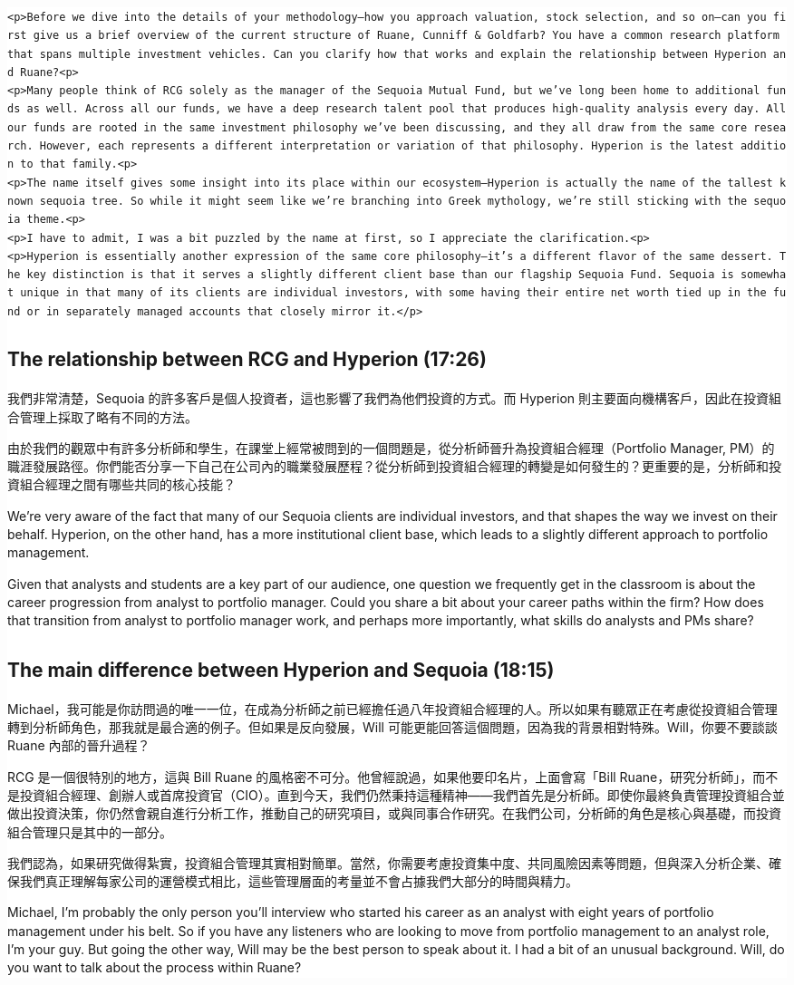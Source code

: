     <p>Before we dive into the details of your methodology—how you approach valuation, stock selection, and so on—can you first give us a brief overview of the current structure of Ruane, Cunniff & Goldfarb? You have a common research platform that spans multiple investment vehicles. Can you clarify how that works and explain the relationship between Hyperion and Ruane?<p>
    <p>Many people think of RCG solely as the manager of the Sequoia Mutual Fund, but we’ve long been home to additional funds as well. Across all our funds, we have a deep research talent pool that produces high-quality analysis every day. All our funds are rooted in the same investment philosophy we’ve been discussing, and they all draw from the same core research. However, each represents a different interpretation or variation of that philosophy. Hyperion is the latest addition to that family.<p>
    <p>The name itself gives some insight into its place within our ecosystem—Hyperion is actually the name of the tallest known sequoia tree. So while it might seem like we’re branching into Greek mythology, we’re still sticking with the sequoia theme.<p>
    <p>I have to admit, I was a bit puzzled by the name at first, so I appreciate the clarification.<p>
    <p>Hyperion is essentially another expression of the same core philosophy—it’s a different flavor of the same dessert. The key distinction is that it serves a slightly different client base than our flagship Sequoia Fund. Sequoia is somewhat unique in that many of its clients are individual investors, with some having their entire net worth tied up in the fund or in separately managed accounts that closely mirror it.</p>
  </div>
</div>

## The relationship between RCG and Hyperion (17:26)

<div class="bilingual-container">
  <div class="bilingual-column chinese-column">
    <p>我們非常清楚，Sequoia 的許多客戶是個人投資者，這也影響了我們為他們投資的方式。而 Hyperion 則主要面向機構客戶，因此在投資組合管理上採取了略有不同的方法。<p>
    <p>由於我們的觀眾中有許多分析師和學生，在課堂上經常被問到的一個問題是，從分析師晉升為投資組合經理（Portfolio Manager, PM）的職涯發展路徑。你們能否分享一下自己在公司內的職業發展歷程？從分析師到投資組合經理的轉變是如何發生的？更重要的是，分析師和投資組合經理之間有哪些共同的核心技能？</p>
  </div>
  <div class="bilingual-column english-column">
    <p>We’re very aware of the fact that many of our Sequoia clients are individual investors, and that shapes the way we invest on their behalf. Hyperion, on the other hand, has a more institutional client base, which leads to a slightly different approach to portfolio management.<p>
    <p>Given that analysts and students are a key part of our audience, one question we frequently get in the classroom is about the career progression from analyst to portfolio manager. Could you share a bit about your career paths within the firm? How does that transition from analyst to portfolio manager work, and perhaps more importantly, what skills do analysts and PMs share?</p>
  </div>
</div>

## The main difference between Hyperion and Sequoia (18:15)

<div class="bilingual-container">
  <div class="bilingual-column chinese-column">
    <p>Michael，我可能是你訪問過的唯一一位，在成為分析師之前已經擔任過八年投資組合經理的人。所以如果有聽眾正在考慮從投資組合管理轉到分析師角色，那我就是最合適的例子。但如果是反向發展，Will 可能更能回答這個問題，因為我的背景相對特殊。Will，你要不要談談 Ruane 內部的晉升過程？<p>
    <p>RCG 是一個很特別的地方，這與 Bill Ruane 的風格密不可分。他曾經說過，如果他要印名片，上面會寫「Bill Ruane，研究分析師」，而不是投資組合經理、創辦人或首席投資官（CIO）。直到今天，我們仍然秉持這種精神——我們首先是分析師。即使你最終負責管理投資組合並做出投資決策，你仍然會親自進行分析工作，推動自己的研究項目，或與同事合作研究。在我們公司，分析師的角色是核心與基礎，而投資組合管理只是其中的一部分。<p>
    <p>我們認為，如果研究做得紮實，投資組合管理其實相對簡單。當然，你需要考慮投資集中度、共同風險因素等問題，但與深入分析企業、確保我們真正理解每家公司的運營模式相比，這些管理層面的考量並不會占據我們大部分的時間與精力。</p>
  </div>
  <div class="bilingual-column english-column">
    <p>Michael, I’m probably the only person you’ll interview who started his career as an analyst with eight years of portfolio management under his belt. So if you have any listeners who are looking to move from portfolio management to an analyst role, I’m your guy. But going the other way, Will may be the best person to speak about it. I had a bit of an unusual background. Will, do you want to talk about the process within Ruane? <p>
